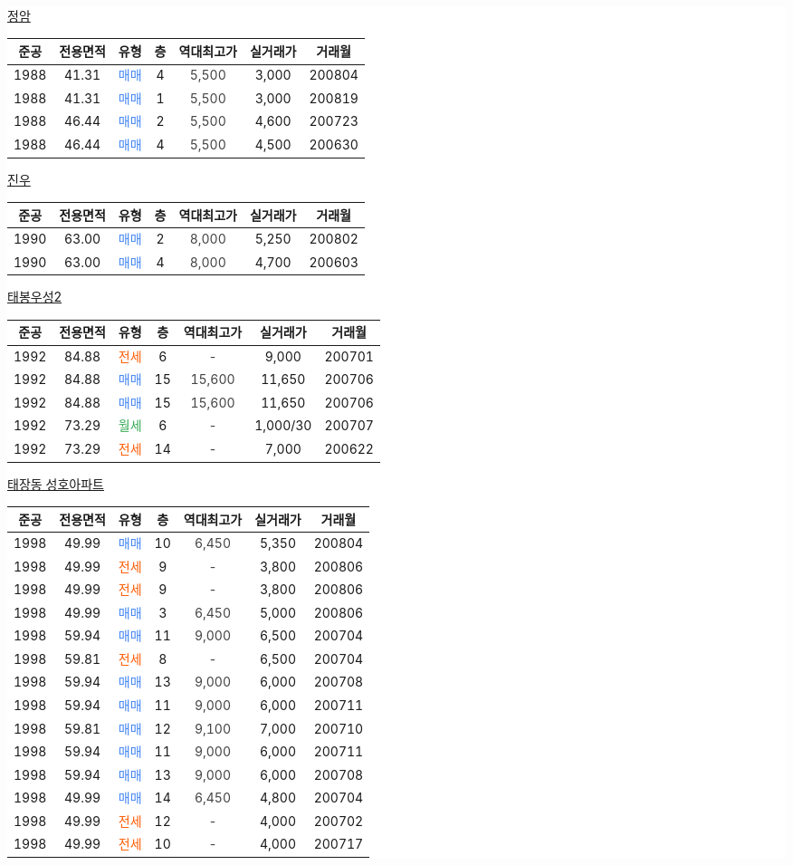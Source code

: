 [정암](https://search.naver.com/search.naver?query=%EA%B0%95%EC%9B%90%EB%8F%84+%EC%9B%90%EC%A3%BC%EC%8B%9C+%ED%83%9C%EC%9E%A5%EB%8F%99+%EC%A0%95%EC%95%94)

|준공|전용면적|유형|층|역대최고가|실거래가|거래월|
|:---:|:---:|:---:|:---:|:---:|:---:|:---:|
|1988|41.31|<span style="color:#4285f3">매매</span>|4|<span style="color:#444444">5,500</span>|3,000|200804|
|1988|41.31|<span style="color:#4285f3">매매</span>|1|<span style="color:#444444">5,500</span>|3,000|200819|
|1988|46.44|<span style="color:#4285f3">매매</span>|2|<span style="color:#444444">5,500</span>|4,600|200723|
|1988|46.44|<span style="color:#4285f3">매매</span>|4|<span style="color:#444444">5,500</span>|4,500|200630|

[진우](https://search.naver.com/search.naver?query=%EA%B0%95%EC%9B%90%EB%8F%84+%EC%9B%90%EC%A3%BC%EC%8B%9C+%ED%83%9C%EC%9E%A5%EB%8F%99+%EC%A7%84%EC%9A%B0)

|준공|전용면적|유형|층|역대최고가|실거래가|거래월|
|:---:|:---:|:---:|:---:|:---:|:---:|:---:|
|1990|63.00|<span style="color:#4285f3">매매</span>|2|<span style="color:#444444">8,000</span>|5,250|200802|
|1990|63.00|<span style="color:#4285f3">매매</span>|4|<span style="color:#444444">8,000</span>|4,700|200603|

[태봉우성2](https://search.naver.com/search.naver?query=%EA%B0%95%EC%9B%90%EB%8F%84+%EC%9B%90%EC%A3%BC%EC%8B%9C+%ED%83%9C%EC%9E%A5%EB%8F%99+%ED%83%9C%EB%B4%89%EC%9A%B0%EC%84%B12)

|준공|전용면적|유형|층|역대최고가|실거래가|거래월|
|:---:|:---:|:---:|:---:|:---:|:---:|:---:|
|1992|84.88|<span style="color:#ff5a00">전세</span>|6|<span style="color:#444444">-</span>|9,000|200701|
|1992|84.88|<span style="color:#4285f3">매매</span>|15|<span style="color:#444444">15,600</span>|11,650|200706|
|1992|84.88|<span style="color:#4285f3">매매</span>|15|<span style="color:#444444">15,600</span>|11,650|200706|
|1992|73.29|<span style="color:#34a853">월세</span>|6|<span style="color:#444444">-</span>|1,000/30|200707|
|1992|73.29|<span style="color:#ff5a00">전세</span>|14|<span style="color:#444444">-</span>|7,000|200622|

[태장동 성호아파트](https://search.naver.com/search.naver?query=%EA%B0%95%EC%9B%90%EB%8F%84+%EC%9B%90%EC%A3%BC%EC%8B%9C+%ED%83%9C%EC%9E%A5%EB%8F%99+%ED%83%9C%EC%9E%A5%EB%8F%99+%EC%84%B1%ED%98%B8%EC%95%84%ED%8C%8C%ED%8A%B8)

|준공|전용면적|유형|층|역대최고가|실거래가|거래월|
|:---:|:---:|:---:|:---:|:---:|:---:|:---:|
|1998|49.99|<span style="color:#4285f3">매매</span>|10|<span style="color:#444444">6,450</span>|5,350|200804|
|1998|49.99|<span style="color:#ff5a00">전세</span>|9|<span style="color:#444444">-</span>|3,800|200806|
|1998|49.99|<span style="color:#ff5a00">전세</span>|9|<span style="color:#444444">-</span>|3,800|200806|
|1998|49.99|<span style="color:#4285f3">매매</span>|3|<span style="color:#444444">6,450</span>|5,000|200806|
|1998|59.94|<span style="color:#4285f3">매매</span>|11|<span style="color:#444444">9,000</span>|6,500|200704|
|1998|59.81|<span style="color:#ff5a00">전세</span>|8|<span style="color:#444444">-</span>|6,500|200704|
|1998|59.94|<span style="color:#4285f3">매매</span>|13|<span style="color:#444444">9,000</span>|6,000|200708|
|1998|59.94|<span style="color:#4285f3">매매</span>|11|<span style="color:#444444">9,000</span>|6,000|200711|
|1998|59.81|<span style="color:#4285f3">매매</span>|12|<span style="color:#444444">9,100</span>|7,000|200710|
|1998|59.94|<span style="color:#4285f3">매매</span>|11|<span style="color:#444444">9,000</span>|6,000|200711|
|1998|59.94|<span style="color:#4285f3">매매</span>|13|<span style="color:#444444">9,000</span>|6,000|200708|
|1998|49.99|<span style="color:#4285f3">매매</span>|14|<span style="color:#444444">6,450</span>|4,800|200704|
|1998|49.99|<span style="color:#ff5a00">전세</span>|12|<span style="color:#444444">-</span>|4,000|200702|
|1998|49.99|<span style="color:#ff5a00">전세</span>|10|<span style="color:#444444">-</span>|4,000|200717|